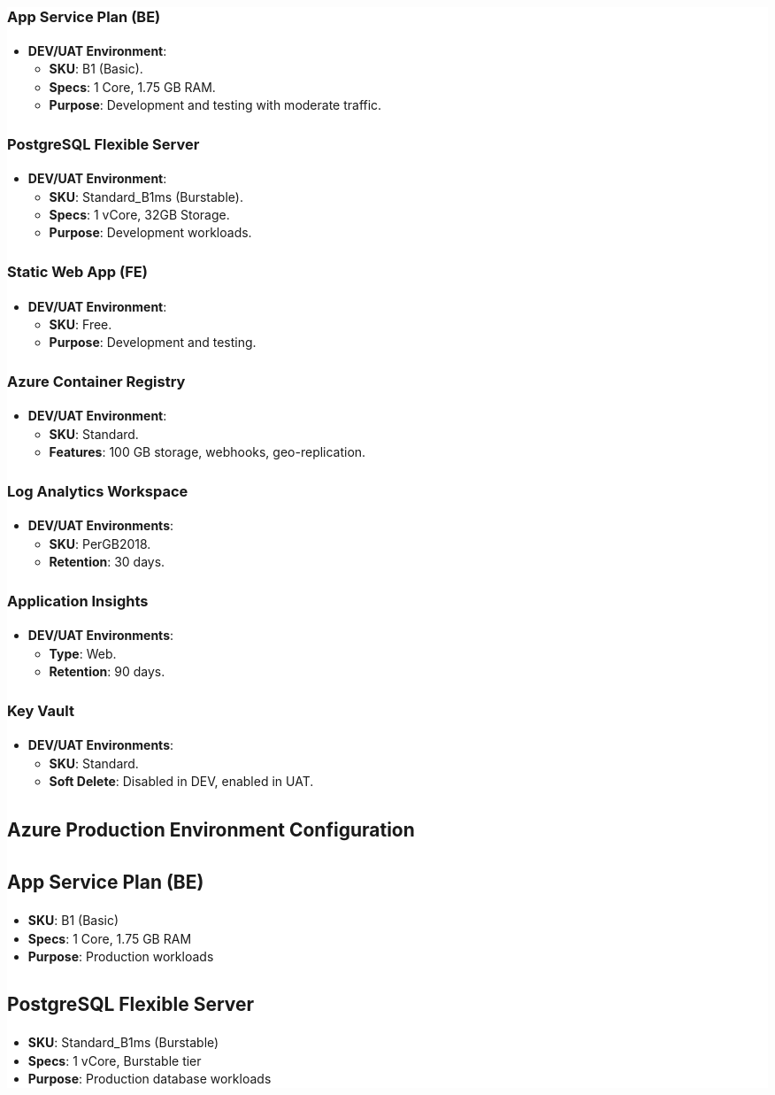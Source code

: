 ### App Service Plan (BE)
- **DEV/UAT Environment**:
  - **SKU**: B1 (Basic).
  - **Specs**: 1 Core, 1.75 GB RAM.
  - **Purpose**: Development and testing with moderate traffic.

### PostgreSQL Flexible Server
- **DEV/UAT Environment**:
  - **SKU**: Standard_B1ms (Burstable).
  - **Specs**: 1 vCore, 32GB Storage.
  - **Purpose**: Development workloads.

### Static Web App (FE)
- **DEV/UAT Environment**:
  - **SKU**: Free.
  - **Purpose**: Development and testing.

### Azure Container Registry
- **DEV/UAT Environment**:
  - **SKU**: Standard.
  - **Features**: 100 GB storage, webhooks, geo-replication.

### Log Analytics Workspace
- **DEV/UAT Environments**:
  - **SKU**: PerGB2018.
  - **Retention**: 30 days.

### Application Insights
- **DEV/UAT Environments**:
  - **Type**: Web.
  - **Retention**: 90 days.

### Key Vault
- **DEV/UAT Environments**:
  - **SKU**: Standard.
  - **Soft Delete**: Disabled in DEV, enabled in UAT.
 
## Azure Production Environment Configuration

## App Service Plan (BE) 
- **SKU**: B1 (Basic)  
- **Specs**: 1 Core, 1.75 GB RAM  
- **Purpose**: Production workloads  

## PostgreSQL Flexible Server 
- **SKU**: Standard_B1ms (Burstable)  
- **Specs**: 1 vCore, Burstable tier  
- **Purpose**: Production database workloads  
